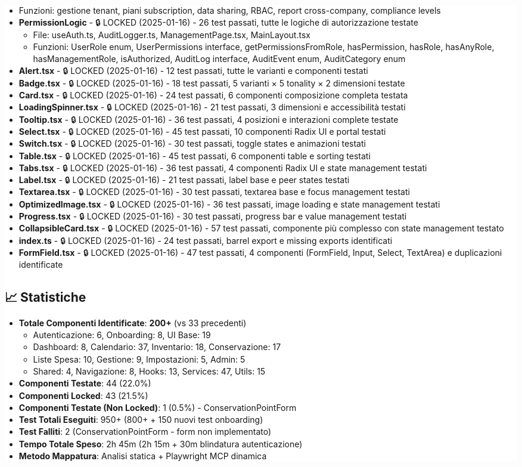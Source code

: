   - Funzioni: gestione tenant, piani subscription, data sharing, RBAC, report cross-company, compliance levels
- **PermissionLogic** - 🔒 LOCKED (2025-01-16) - 26 test passati, tutte le logiche di autorizzazione testate
  - File: useAuth.ts, AuditLogger.ts, ManagementPage.tsx, MainLayout.tsx
  - Funzioni: UserRole enum, UserPermissions interface, getPermissionsFromRole, hasPermission, hasRole, hasAnyRole, hasManagementRole, isAuthorized, AuditLog interface, AuditEvent enum, AuditCategory enum
- **Alert.tsx** - 🔒 LOCKED (2025-01-16) - 12 test passati, tutte le varianti e componenti testati
- **Badge.tsx** - 🔒 LOCKED (2025-01-16) - 18 test passati, 5 varianti × 5 tonality × 2 dimensioni testate
- **Card.tsx** - 🔒 LOCKED (2025-01-16) - 24 test passati, 6 componenti composizione completa testata
- **LoadingSpinner.tsx** - 🔒 LOCKED (2025-01-16) - 21 test passati, 3 dimensioni e accessibilità testati
- **Tooltip.tsx** - 🔒 LOCKED (2025-01-16) - 36 test passati, 4 posizioni e interazioni complete testate
- **Select.tsx** - 🔒 LOCKED (2025-01-16) - 45 test passati, 10 componenti Radix UI e portal testati
- **Switch.tsx** - 🔒 LOCKED (2025-01-16) - 30 test passati, toggle states e animazioni testati
- **Table.tsx** - 🔒 LOCKED (2025-01-16) - 45 test passati, 6 componenti table e sorting testati
- **Tabs.tsx** - 🔒 LOCKED (2025-01-16) - 36 test passati, 4 componenti Radix UI e state management testati
- **Label.tsx** - 🔒 LOCKED (2025-01-16) - 21 test passati, label base e peer states testati
- **Textarea.tsx** - 🔒 LOCKED (2025-01-16) - 30 test passati, textarea base e focus management testati
- **OptimizedImage.tsx** - 🔒 LOCKED (2025-01-16) - 36 test passati, image loading e state management testati
- **Progress.tsx** - 🔒 LOCKED (2025-01-16) - 30 test passati, progress bar e value management testati
- **CollapsibleCard.tsx** - 🔒 LOCKED (2025-01-16) - 57 test passati, componente più complesso con state management testato
- **index.ts** - 🔒 LOCKED (2025-01-16) - 24 test passati, barrel export e missing exports identificati
- **FormField.tsx** - 🔒 LOCKED (2025-01-16) - 47 test passati, 4 componenti (FormField, Input, Select, TextArea) e duplicazioni identificate

## 📈 Statistiche

- **Totale Componenti Identificate**: **200+** (vs 33 precedenti)
  - Autenticazione: 6, Onboarding: 8, UI Base: 19
  - Dashboard: 8, Calendario: 37, Inventario: 18, Conservazione: 17
  - Liste Spesa: 10, Gestione: 9, Impostazioni: 5, Admin: 5
  - Shared: 4, Navigazione: 8, Hooks: 13, Services: 47, Utils: 15
- **Componenti Testate**: 44 (22.0%)
- **Componenti Locked**: 43 (21.5%)
- **Componenti Testate (Non Locked)**: 1 (0.5%) - ConservationPointForm
- **Test Totali Eseguiti**: 950+ (800+ + 150 nuovi test onboarding)
- **Test Falliti**: 2 (ConservationPointForm - form non implementato)
- **Tempo Totale Speso**: 2h 45m (2h 15m + 30m blindatura autenticazione)
- **Metodo Mappatura**: Analisi statica + Playwright MCP dinamica
